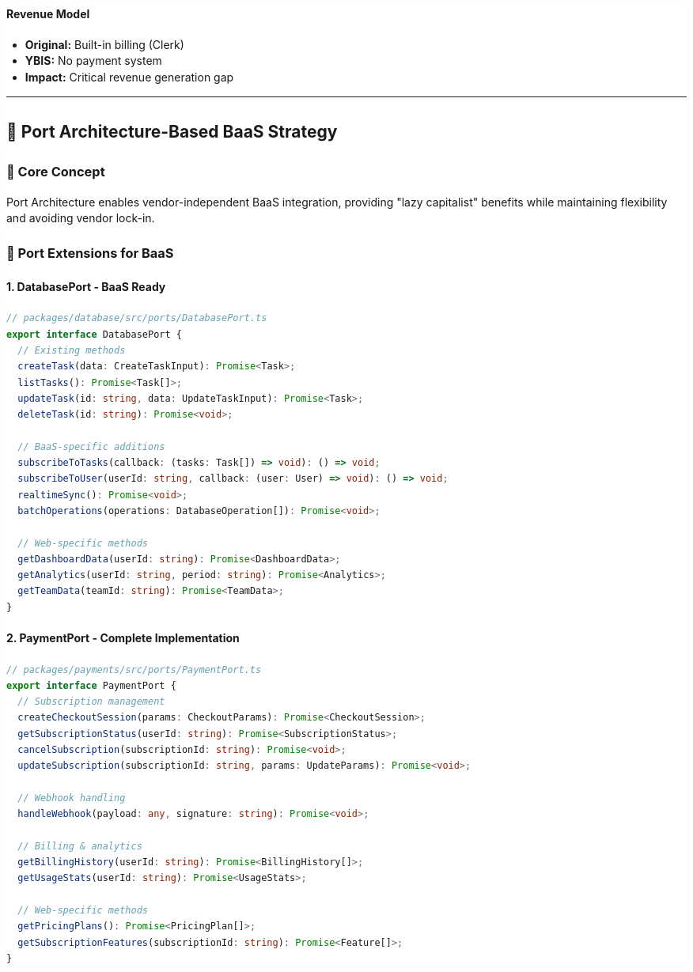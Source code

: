 #### **Revenue Model**
- **Original:** Built-in billing (Clerk)
- **YBIS:** No payment system
- **Impact:** Critical revenue generation gap

---

## 🚀 Port Architecture-Based BaaS Strategy

### 🎯 Core Concept
Port Architecture enables vendor-independent BaaS integration, providing "lazy capitalist" benefits while maintaining flexibility and avoiding vendor lock-in.

### 🔧 Port Extensions for BaaS

#### **1. DatabasePort - BaaS Ready**
```typescript
// packages/database/src/ports/DatabasePort.ts
export interface DatabasePort {
  // Existing methods
  createTask(data: CreateTaskInput): Promise<Task>;
  listTasks(): Promise<Task[]>;
  updateTask(id: string, data: UpdateTaskInput): Promise<Task>;
  deleteTask(id: string): Promise<void>;
  
  // BaaS-specific additions
  subscribeToTasks(callback: (tasks: Task[]) => void): () => void;
  subscribeToUser(userId: string, callback: (user: User) => void): () => void;
  realtimeSync(): Promise<void>;
  batchOperations(operations: DatabaseOperation[]): Promise<void>;
  
  // Web-specific methods
  getDashboardData(userId: string): Promise<DashboardData>;
  getAnalytics(userId: string, period: string): Promise<Analytics>;
  getTeamData(teamId: string): Promise<TeamData>;
}
```

#### **2. PaymentPort - Complete Implementation**
```typescript
// packages/payments/src/ports/PaymentPort.ts
export interface PaymentPort {
  // Subscription management
  createCheckoutSession(params: CheckoutParams): Promise<CheckoutSession>;
  getSubscriptionStatus(userId: string): Promise<SubscriptionStatus>;
  cancelSubscription(subscriptionId: string): Promise<void>;
  updateSubscription(subscriptionId: string, params: UpdateParams): Promise<void>;
  
  // Webhook handling
  handleWebhook(payload: any, signature: string): Promise<void>;
  
  // Billing & analytics
  getBillingHistory(userId: string): Promise<BillingHistory[]>;
  getUsageStats(userId: string): Promise<UsageStats>;
  
  // Web-specific methods
  getPricingPlans(): Promise<PricingPlan[]>;
  getSubscriptionFeatures(subscriptionId: string): Promise<Feature[]>;
}
```
